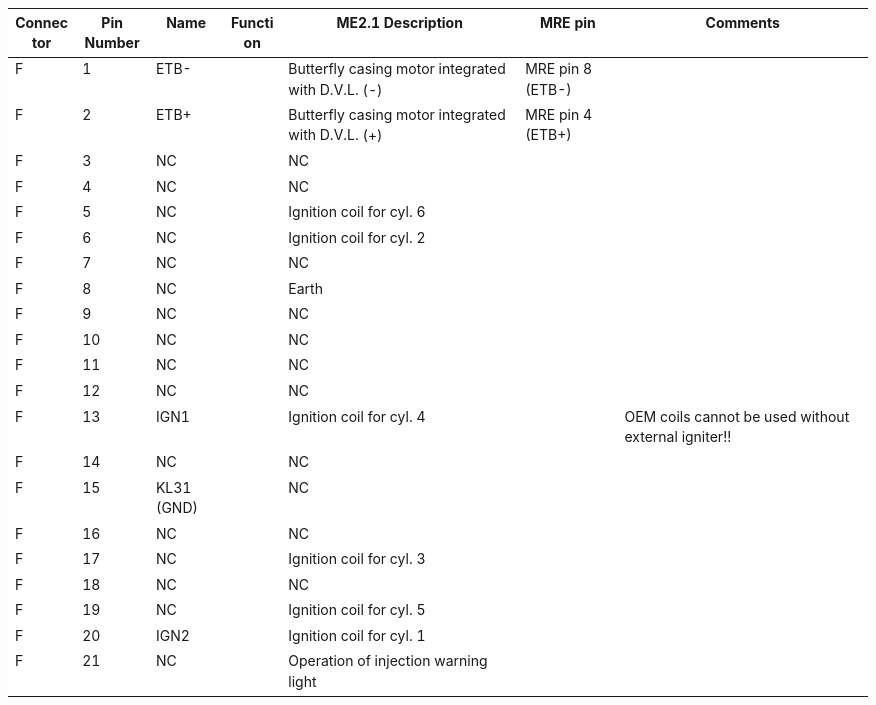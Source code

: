 | Connector | Pin Number | Name | Function | ME2.1 Description | MRE pin                        | Comments |
| --------- | ---------- |----- | -------- | ----------------- | ----------------------------- | --------- |
 F |  1  | ETB-            | | Butterfly casing motor integrated with D.V.L. (-) |MRE pin 8 (ETB-)| 
 F |  2  | ETB+            | | Butterfly casing motor integrated with D.V.L. (+) | MRE pin 4 (ETB+)| 
 F |  3  | NC              | | NC | |  
 F |  4  | NC              | | NC | | 
 F |  5  | NC              | |Ignition coil for cyl. 6 | |  
 F |  6  | NC              | |Ignition coil for cyl. 2 | | 
 F |  7  | NC              | | NC | | 
 F |  8  | NC              | | Earth | | 
 F |  9  | NC              | | NC | | 
 F |  10 | NC              | | NC | | 
 F |  11 | NC              | | NC | | 
 F |  12 | NC              | | NC | | 
 F |  13 | IGN1            | | Ignition coil for cyl. 4|| OEM coils cannot be used without external igniter!!
 F |  14 | NC              | | NC | |
 F |  15 | KL31 (GND)      | | NC | |
 F |  16 | NC              | | NC | |
 F |  17 | NC              | | Ignition coil for cyl. 3 | | 
 F |  18 | NC              | | NC | |
 F |  19 | NC              | |Ignition coil for cyl. 5| |
 F |  20 | IGN2            | |Ignition coil for cyl. 1| |  
 F |  21 | NC              | |Operation of injection warning light| |


